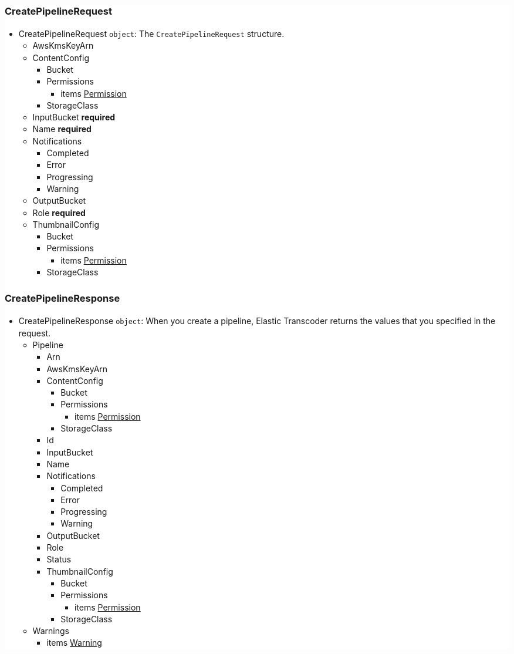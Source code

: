 ### CreatePipelineRequest
* CreatePipelineRequest `object`: The <code>CreatePipelineRequest</code> structure.
  * AwsKmsKeyArn
  * ContentConfig
    * Bucket
    * Permissions
      * items [Permission](#permission)
    * StorageClass
  * InputBucket **required**
  * Name **required**
  * Notifications
    * Completed
    * Error
    * Progressing
    * Warning
  * OutputBucket
  * Role **required**
  * ThumbnailConfig
    * Bucket
    * Permissions
      * items [Permission](#permission)
    * StorageClass

### CreatePipelineResponse
* CreatePipelineResponse `object`: When you create a pipeline, Elastic Transcoder returns the values that you specified in the request.
  * Pipeline
    * Arn
    * AwsKmsKeyArn
    * ContentConfig
      * Bucket
      * Permissions
        * items [Permission](#permission)
      * StorageClass
    * Id
    * InputBucket
    * Name
    * Notifications
      * Completed
      * Error
      * Progressing
      * Warning
    * OutputBucket
    * Role
    * Status
    * ThumbnailConfig
      * Bucket
      * Permissions
        * items [Permission](#permission)
      * StorageClass
  * Warnings
    * items [Warning](#warning)
